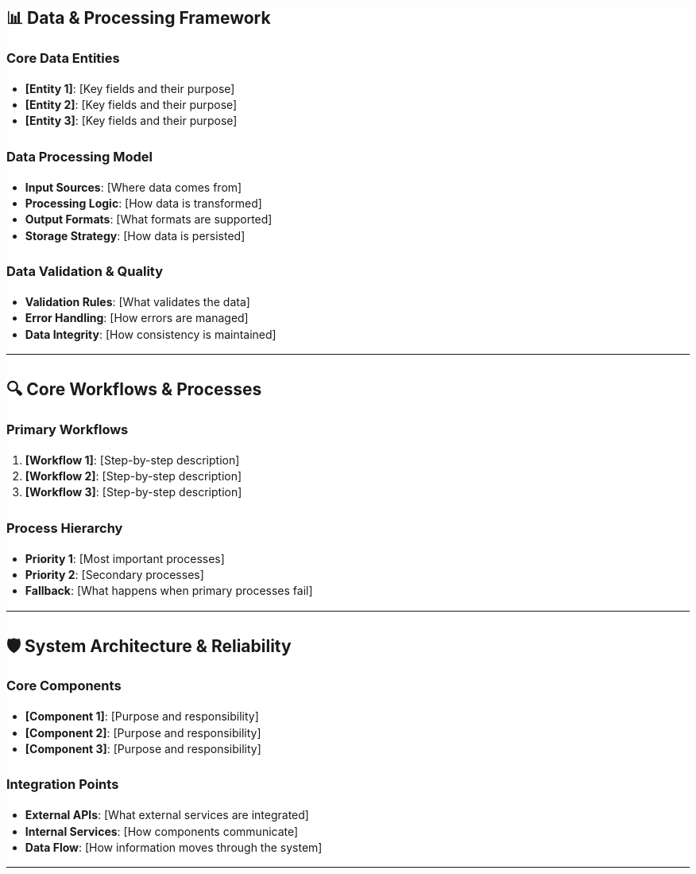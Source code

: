 
## 📊 **Data & Processing Framework**

### **Core Data Entities**
- **[Entity 1]**: [Key fields and their purpose]
- **[Entity 2]**: [Key fields and their purpose]
- **[Entity 3]**: [Key fields and their purpose]

### **Data Processing Model**
- **Input Sources**: [Where data comes from]
- **Processing Logic**: [How data is transformed]
- **Output Formats**: [What formats are supported]
- **Storage Strategy**: [How data is persisted]

### **Data Validation & Quality**
- **Validation Rules**: [What validates the data]
- **Error Handling**: [How errors are managed]
- **Data Integrity**: [How consistency is maintained]

---

## 🔍 **Core Workflows & Processes**

### **Primary Workflows**
1. **[Workflow 1]**: [Step-by-step description]
2. **[Workflow 2]**: [Step-by-step description]
3. **[Workflow 3]**: [Step-by-step description]

### **Process Hierarchy**
- **Priority 1**: [Most important processes]
- **Priority 2**: [Secondary processes]
- **Fallback**: [What happens when primary processes fail]

---

## 🛡️ **System Architecture & Reliability**

### **Core Components**
- **[Component 1]**: [Purpose and responsibility]
- **[Component 2]**: [Purpose and responsibility]
- **[Component 3]**: [Purpose and responsibility]

### **Integration Points**
- **External APIs**: [What external services are integrated]
- **Internal Services**: [How components communicate]
- **Data Flow**: [How information moves through the system]

---
